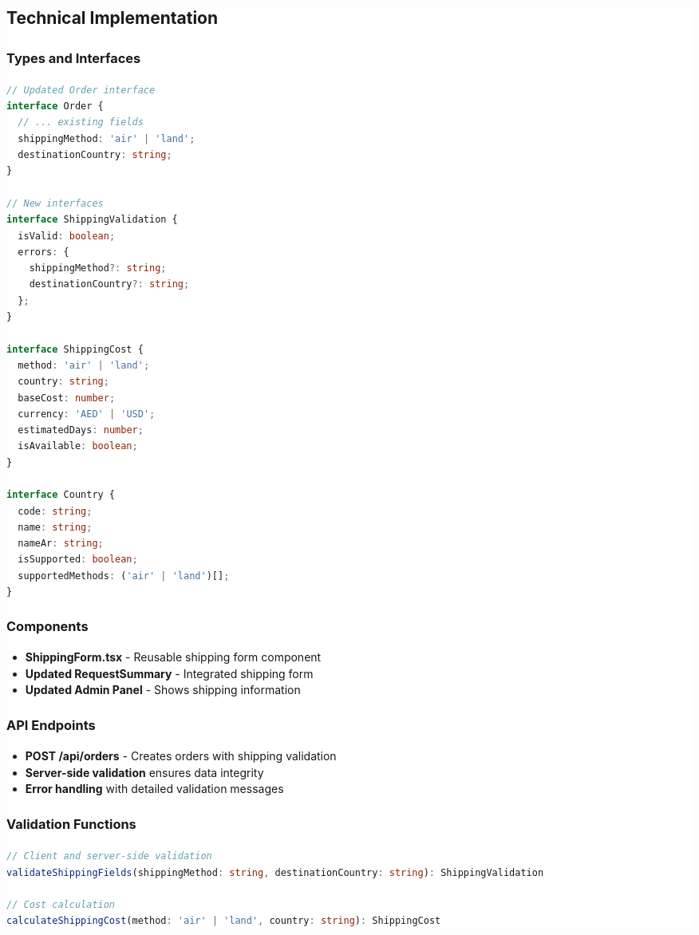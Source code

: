 ## Technical Implementation

### Types and Interfaces
```typescript
// Updated Order interface
interface Order {
  // ... existing fields
  shippingMethod: 'air' | 'land';
  destinationCountry: string;
}

// New interfaces
interface ShippingValidation {
  isValid: boolean;
  errors: {
    shippingMethod?: string;
    destinationCountry?: string;
  };
}

interface ShippingCost {
  method: 'air' | 'land';
  country: string;
  baseCost: number;
  currency: 'AED' | 'USD';
  estimatedDays: number;
  isAvailable: boolean;
}

interface Country {
  code: string;
  name: string;
  nameAr: string;
  isSupported: boolean;
  supportedMethods: ('air' | 'land')[];
}
```

### Components
- **ShippingForm.tsx** - Reusable shipping form component
- **Updated RequestSummary** - Integrated shipping form
- **Updated Admin Panel** - Shows shipping information

### API Endpoints
- **POST /api/orders** - Creates orders with shipping validation
- **Server-side validation** ensures data integrity
- **Error handling** with detailed validation messages

### Validation Functions
```typescript
// Client and server-side validation
validateShippingFields(shippingMethod: string, destinationCountry: string): ShippingValidation

// Cost calculation
calculateShippingCost(method: 'air' | 'land', country: string): ShippingCost
```
